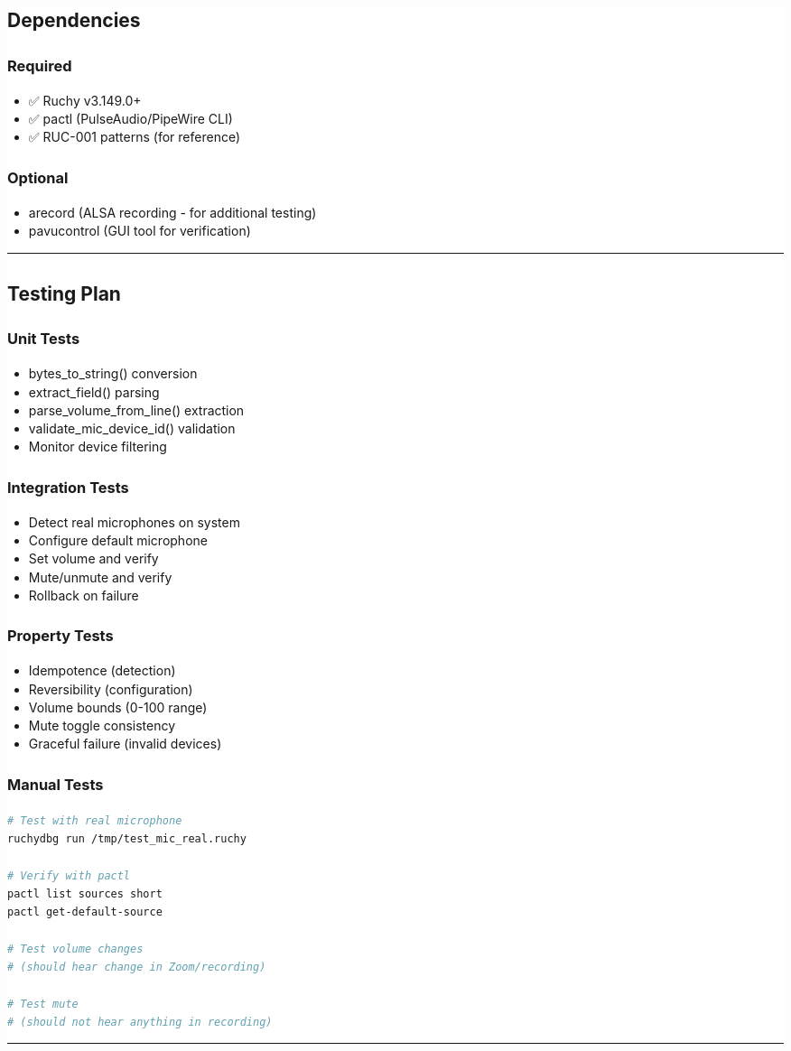 
## Dependencies

### Required
- ✅ Ruchy v3.149.0+
- ✅ pactl (PulseAudio/PipeWire CLI)
- ✅ RUC-001 patterns (for reference)

### Optional
- arecord (ALSA recording - for additional testing)
- pavucontrol (GUI tool for verification)

---

## Testing Plan

### Unit Tests
- bytes_to_string() conversion
- extract_field() parsing
- parse_volume_from_line() extraction
- validate_mic_device_id() validation
- Monitor device filtering

### Integration Tests
- Detect real microphones on system
- Configure default microphone
- Set volume and verify
- Mute/unmute and verify
- Rollback on failure

### Property Tests
- Idempotence (detection)
- Reversibility (configuration)
- Volume bounds (0-100 range)
- Mute toggle consistency
- Graceful failure (invalid devices)

### Manual Tests
```bash
# Test with real microphone
ruchydbg run /tmp/test_mic_real.ruchy

# Verify with pactl
pactl list sources short
pactl get-default-source

# Test volume changes
# (should hear change in Zoom/recording)

# Test mute
# (should not hear anything in recording)
```

---